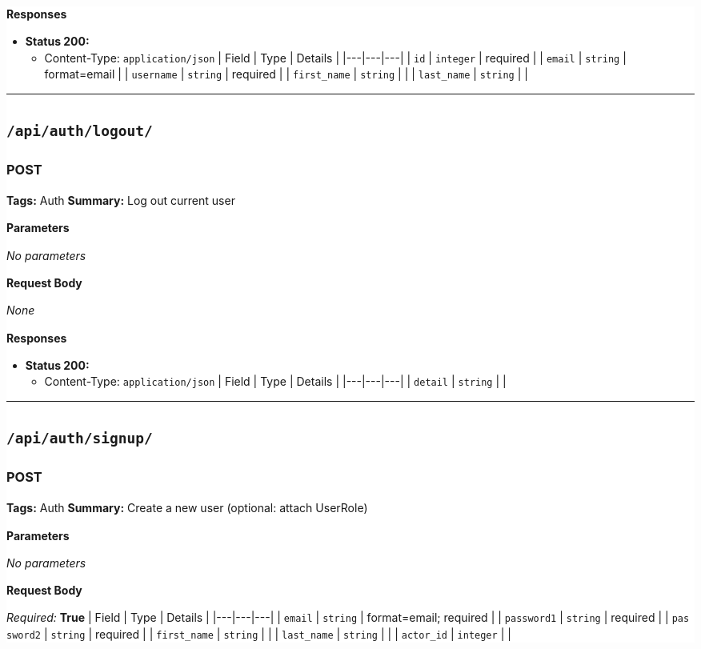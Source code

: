 **Responses**

- **Status 200:**
  - Content-Type: `application/json`
    | Field | Type | Details |
    |---|---|---|
    | `id` | `integer` | required |
    | `email` | `string` | format=email |
    | `username` | `string` | required |
    | `first_name` | `string` |  |
    | `last_name` | `string` |  |

---

## `/api/auth/logout/`
### POST
**Tags:** Auth
**Summary:** Log out current user

**Parameters**

_No parameters_

**Request Body**

_None_

**Responses**

- **Status 200:**
  - Content-Type: `application/json`
    | Field | Type | Details |
    |---|---|---|
    | `detail` | `string` |  |

---

## `/api/auth/signup/`
### POST
**Tags:** Auth
**Summary:** Create a new user (optional: attach UserRole)

**Parameters**

_No parameters_

**Request Body**

_Required:_ **True**
| Field | Type | Details |
|---|---|---|
| `email` | `string` | format=email; required |
| `password1` | `string` | required |
| `password2` | `string` | required |
| `first_name` | `string` |  |
| `last_name` | `string` |  |
| `actor_id` | `integer` |  |
